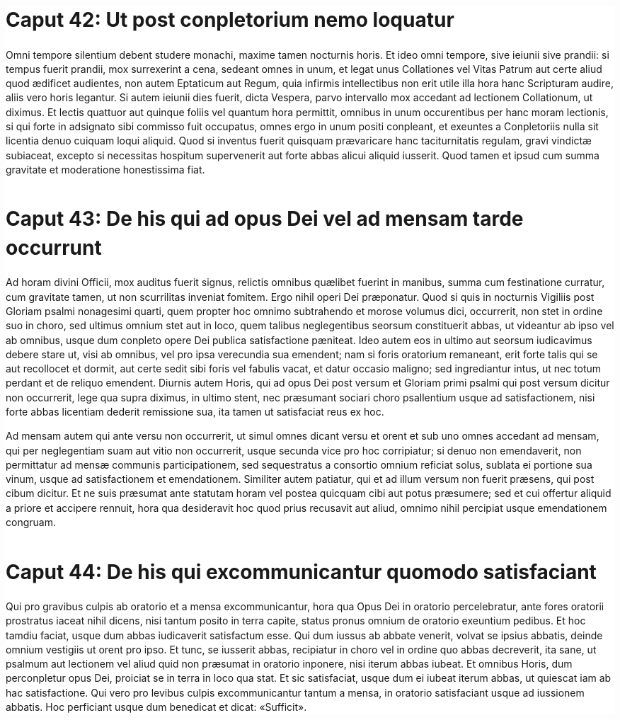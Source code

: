 # Caput 42: Ut post conpletorium nemo loquatur

Omni tempore silentium debent studere monachi, maxime tamen nocturnis horis. Et ideo omni tempore, sive ieiunii sive prandii: si tempus fuerit prandii, mox surrexerint a cena, sedeant omnes in unum, et legat unus Collationes vel Vitas Patrum aut certe aliud quod ædificet audientes, non autem Eptaticum aut Regum, quia infirmis intellectibus non erit utile illa hora hanc Scripturam audire, aliis vero horis legantur. Si autem ieiunii dies fuerit, dicta Vespera, parvo intervallo mox accedant ad lectionem Collationum, ut diximus. Et lectis quattuor aut quinque foliis vel quantum hora permittit, omnibus in unum occurentibus per hanc moram lectionis, si qui forte in adsignato sibi commisso fuit occupatus, omnes ergo in unum positi conpleant, et exeuntes a Conpletoriis nulla sit licentia denuo cuiquam loqui aliquid. Quod si inventus fuerit quisquam prævaricare hanc taciturnitatis regulam, gravi vindictæ subiaceat, excepto si necessitas hospitum supervenerit aut forte abbas alicui aliquid iusserit. Quod tamen et ipsud cum summa gravitate et moderatione honestissima fiat.

# Caput 43: De his qui ad opus Dei vel ad mensam tarde occurrunt

Ad horam divini Officii, mox auditus fuerit signus, relictis omnibus quælibet fuerint in manibus, summa cum festinatione curratur, cum gravitate tamen, ut non scurrilitas inveniat fomitem. Ergo nihil operi Dei præponatur. Quod si quis in nocturnis Vigiliis post Gloriam psalmi nonagesimi quarti, quem propter hoc omnimo subtrahendo et morose volumus dici, occurrerit, non stet in ordine suo in choro, sed ultimus omnium stet aut in loco, quem talibus neglegentibus seorsum constituerit abbas, ut videantur ab ipso vel ab omnibus, usque dum conpleto opere Dei publica satisfactione pæniteat. Ideo autem eos in ultimo aut seorsum iudicavimus debere stare ut, visi ab omnibus, vel pro ipsa verecundia sua emendent; nam si foris oratorium remaneant, erit forte talis qui se aut recollocet et dormit, aut certe sedit sibi foris vel fabulis vacat, et datur occasio maligno; sed ingrediantur intus, ut nec totum perdant et de reliquo emendent. Diurnis autem Horis, qui ad opus Dei post versum et Gloriam primi psalmi qui post versum dicitur non occurrerit, lege qua supra diximus, in ultimo stent, nec præsumant sociari choro psallentium usque ad satisfactionem, nisi forte abbas licentiam dederit remissione sua, ita tamen ut satisfaciat reus ex hoc.

Ad mensam autem qui ante versu non occurrerit, ut simul omnes dicant versu et orent et sub uno omnes accedant ad mensam, qui per neglegentiam suam aut vitio non occurrerit, usque secunda vice pro hoc corripiatur; si denuo non emendaverit, non permittatur ad mensæ communis participationem, sed sequestratus a consortio omnium reficiat solus, sublata ei portione sua vinum, usque ad satisfactionem et emendationem. Similiter autem patiatur, qui et ad illum versum non fuerit præsens, qui post cibum dicitur. Et ne suis præsumat ante statutam horam vel postea quicquam cibi aut potus præsumere; sed et cui offertur aliquid a priore et accipere rennuit, hora qua desideravit hoc quod prius recusavit aut aliud, omnimo nihil percipiat usque emendationem congruam.

# Caput 44: De his qui excommunicantur quomodo satisfaciant

Qui pro gravibus culpis ab oratorio et a mensa excommunicantur, hora qua Opus Dei in oratorio percelebratur, ante fores oratorii prostratus iaceat nihil dicens, nisi tantum posito in terra capite, status pronus omnium de oratorio exeuntium pedibus. Et hoc tamdiu faciat, usque dum abbas iudicaverit satisfactum esse. Qui dum iussus ab abbate venerit, volvat se ipsius abbatis, deinde omnium vestigiis ut orent pro ipso. Et tunc, se iusserit abbas, recipiatur in choro vel in ordine quo abbas decreverit, ita sane, ut psalmum aut lectionem vel aliud quid non præsumat in oratorio inponere, nisi iterum abbas iubeat. Et omnibus Horis, dum perconpletur opus Dei, proiciat se in terra in loco qua stat. Et sic satisfaciat, usque dum ei iubeat iterum abbas, ut quiescat iam ab hac satisfactione. Qui vero pro levibus culpis excommunicantur tantum a mensa, in oratorio satisfaciant usque ad iussionem abbatis. Hoc perficiant usque dum benedicat et dicat: «Sufficit».
